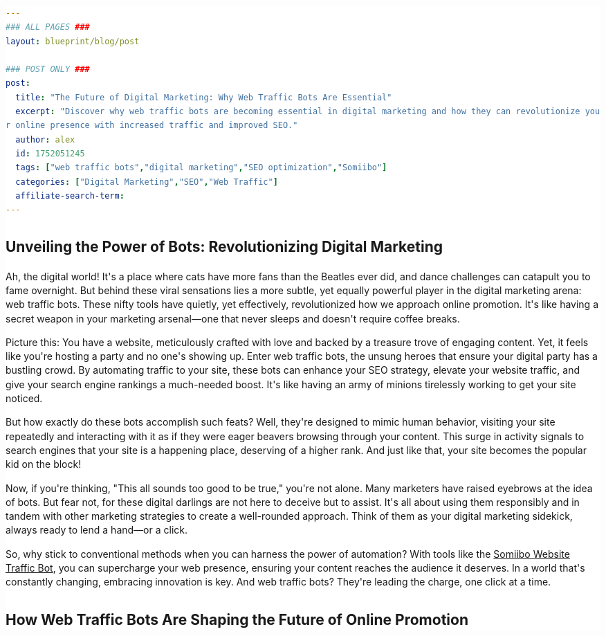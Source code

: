 ```yaml
---
### ALL PAGES ###
layout: blueprint/blog/post

### POST ONLY ###
post:
  title: "The Future of Digital Marketing: Why Web Traffic Bots Are Essential"
  excerpt: "Discover why web traffic bots are becoming essential in digital marketing and how they can revolutionize your online presence with increased traffic and improved SEO."
  author: alex
  id: 1752051245
  tags: ["web traffic bots","digital marketing","SEO optimization","Somiibo"]
  categories: ["Digital Marketing","SEO","Web Traffic"]
  affiliate-search-term: 
---
```


## Unveiling the Power of Bots: Revolutionizing Digital Marketing

Ah, the digital world! It's a place where cats have more fans than the Beatles ever did, and dance challenges can catapult you to fame overnight. But behind these viral sensations lies a more subtle, yet equally powerful player in the digital marketing arena: web traffic bots. These nifty tools have quietly, yet effectively, revolutionized how we approach online promotion. It's like having a secret weapon in your marketing arsenal—one that never sleeps and doesn't require coffee breaks.

Picture this: You have a website, meticulously crafted with love and backed by a treasure trove of engaging content. Yet, it feels like you're hosting a party and no one's showing up. Enter web traffic bots, the unsung heroes that ensure your digital party has a bustling crowd. By automating traffic to your site, these bots can enhance your SEO strategy, elevate your website traffic, and give your search engine rankings a much-needed boost. It's like having an army of minions tirelessly working to get your site noticed.

But how exactly do these bots accomplish such feats? Well, they're designed to mimic human behavior, visiting your site repeatedly and interacting with it as if they were eager beavers browsing through your content. This surge in activity signals to search engines that your site is a happening place, deserving of a higher rank. And just like that, your site becomes the popular kid on the block!

Now, if you're thinking, "This all sounds too good to be true," you're not alone. Many marketers have raised eyebrows at the idea of bots. But fear not, for these digital darlings are not here to deceive but to assist. It's all about using them responsibly and in tandem with other marketing strategies to create a well-rounded approach. Think of them as your digital marketing sidekick, always ready to lend a hand—or a click.

So, why stick to conventional methods when you can harness the power of automation? With tools like the [Somiibo Website Traffic Bot](https://webtrafficbot.com), you can supercharge your web presence, ensuring your content reaches the audience it deserves. In a world that's constantly changing, embracing innovation is key. And web traffic bots? They're leading the charge, one click at a time.

## How Web Traffic Bots Are Shaping the Future of Online Promotion
